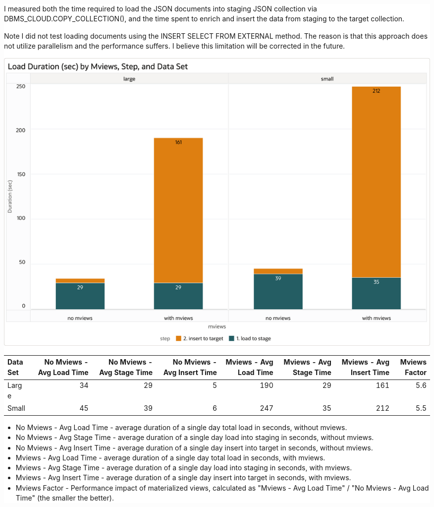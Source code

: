 I measured both the time required to load the JSON documents into staging JSON collection
via DBMS_CLOUD.COPY_COLLECTION(), and the time spent to enrich and insert the data from
staging to the target collection.

Note I did not test loading documents using the INSERT SELECT FROM EXTERNAL method. The
reason is that this approach does not utilize parallelism and the performance suffers. I
believe this limitation will be corrected in the future.

![Load Performance](/images/2024-11-08-json-analysis/load-performance.png)

| Data Set    | No Mviews - Avg Load Time  | No Mviews - Avg Stage Time | No Mviews - Avg Insert Time | Mviews - Avg Load Time | Mviews - Avg Stage Time | Mviews - Avg Insert Time | Mviews Factor |
| :---        | ---:                       | ---:                       | ---:                        | ---:                   | ---:                    | ---:                     | ---:          |
| Large       | 34                         | 29                         | 5                           | 190                    | 29                      | 161                      | 5.6           |
| Small       | 45                         | 39                         | 6                           | 247                    | 35                      | 212                      | 5.5           |

* No Mviews - Avg Load Time - average duration of a single day total load in seconds, without mviews.
* No Mviews - Avg Stage Time - average duration of a single day load into staging in seconds, without mviews.
* No Mviews - Avg Insert Time - average duration of a single day insert into target in seconds, without mviews.
* Mviews - Avg Load Time - average duration of a single day total load in seconds, with mviews.
* Mviews - Avg Stage Time - average duration of a single day load into staging in seconds, with mviews.
* Mviews - Avg Insert Time - average duration of a single day insert into target in seconds, with mviews.
* Mviews Factor - Performance impact of materialized views, calculated as "Mviews - Avg Load Time" / "No Mviews - Avg Load Time" (the smaller the better).
